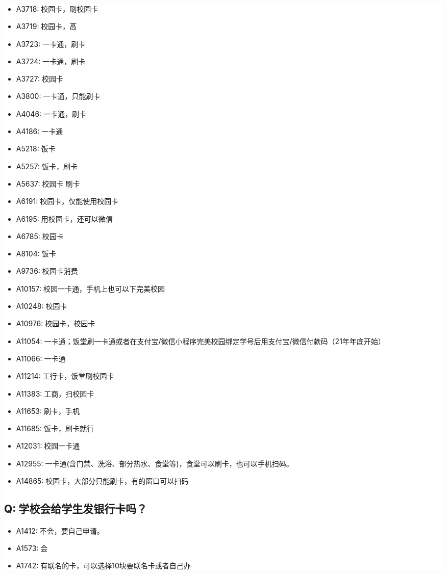 - A3718: 校园卡，刷校园卡

- A3719: 校园卡，高

- A3723: 一卡通，刷卡

- A3724: 一卡通，刷卡

- A3727: 校园卡

- A3800: 一卡通，只能刷卡

- A4046: 一卡通，刷卡

- A4186: 一卡通

- A5218: 饭卡

- A5257: 饭卡，刷卡

- A5637: 校园卡 刷卡

- A6191: 校园卡，仅能使用校园卡

- A6195: 用校园卡，还可以微信

- A6785: 校园卡

- A8104: 饭卡

- A9736: 校园卡消费

- A10157: 校园一卡通，手机上也可以下完美校园

- A10248: 校园卡

- A10976: 校园卡，校园卡

- A11054: 一卡通；饭堂刷一卡通或者在支付宝/微信小程序完美校园绑定学号后用支付宝/微信付款码（21年年底开始）

- A11066: 一卡通

- A11214: 工行卡，饭堂刷校园卡

- A11383: 工商，扫校园卡

- A11653: 刷卡，手机

- A11685: 饭卡，刷卡就行

- A12031: 校园一卡通

- A12955: 一卡通(含门禁、洗浴、部分热水、食堂等)，食堂可以刷卡，也可以手机扫码。

- A14865: 校园卡，大部分只能刷卡，有的窗口可以扫码

## Q: 学校会给学生发银行卡吗？

- A1412: 不会，要自己申请。

- A1573: 会

- A1742: 有联名的卡，可以选择10块要联名卡或者自己办
